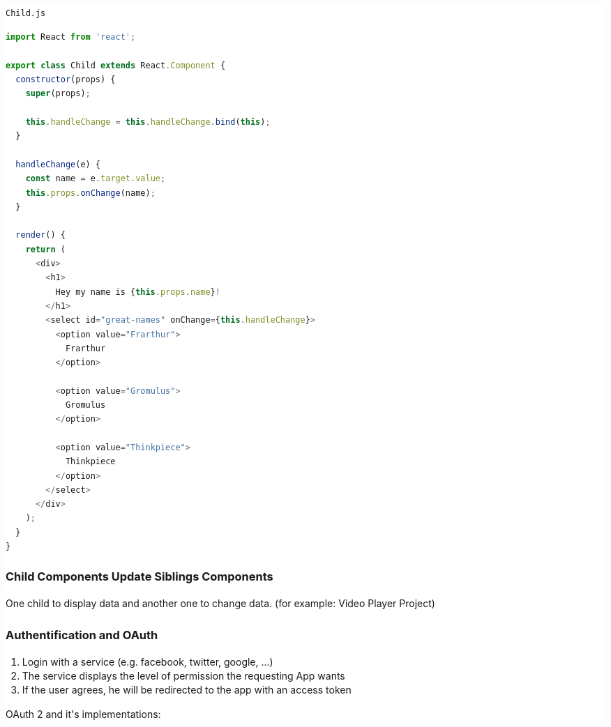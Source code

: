 `Child.js`

```javascript
import React from 'react';

export class Child extends React.Component {
  constructor(props) {
    super(props);

    this.handleChange = this.handleChange.bind(this);
  }
  
  handleChange(e) {
    const name = e.target.value;
    this.props.onChange(name);
  }
  
  render() {
    return (
      <div>
        <h1>
          Hey my name is {this.props.name}!
        </h1>
        <select id="great-names" onChange={this.handleChange}>
          <option value="Frarthur">
            Frarthur
          </option>

          <option value="Gromulus">
            Gromulus
          </option>

          <option value="Thinkpiece">
            Thinkpiece
          </option>
        </select>
      </div>
    );
  }
}
```

### Child Components Update Siblings Components

One child to display data and another one to change data. (for example: Video Player Project)

### Authentification and OAuth

1. Login with a service (e.g. facebook, twitter, google, ...)
2. The service displays the level of permission the requesting App wants
3. If the user agrees, he will be redirected to the app with an access token

OAuth 2 and it's implementations:
